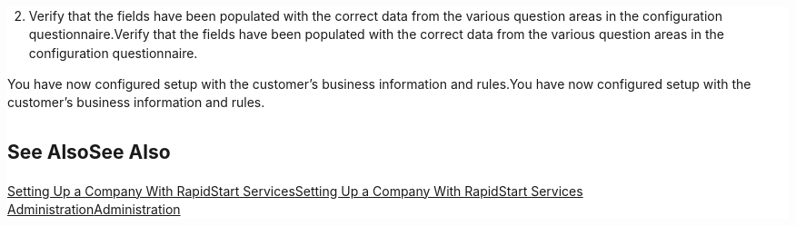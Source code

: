 2. <span data-ttu-id="c02e9-196">Verify that the fields have been populated with the correct data from the various question areas in the configuration questionnaire.</span><span class="sxs-lookup"><span data-stu-id="c02e9-196">Verify that the fields have been populated with the correct data from the various question areas in the configuration questionnaire.</span></span>  

<span data-ttu-id="c02e9-197">You have now configured setup with the customer’s business information and rules.</span><span class="sxs-lookup"><span data-stu-id="c02e9-197">You have now configured setup with the customer’s business information and rules.</span></span>

## <a name="see-also"></a><span data-ttu-id="c02e9-198">See Also</span><span class="sxs-lookup"><span data-stu-id="c02e9-198">See Also</span></span>  
[<span data-ttu-id="c02e9-199">Setting Up a Company With RapidStart Services</span><span class="sxs-lookup"><span data-stu-id="c02e9-199">Setting Up a Company With RapidStart Services</span></span>](admin-set-up-a-company-with-rapidstart.md)  
[<span data-ttu-id="c02e9-200">Administration</span><span class="sxs-lookup"><span data-stu-id="c02e9-200">Administration</span></span>](admin-setup-and-administration.md)

